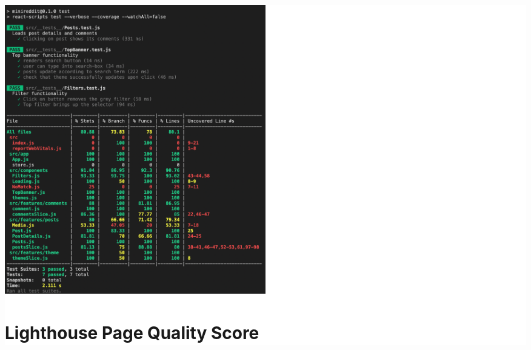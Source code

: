 <img src='./ProjectManagement/codeCoverage.png' width="50%" height="50%">

# Lighthouse Page Quality Score

